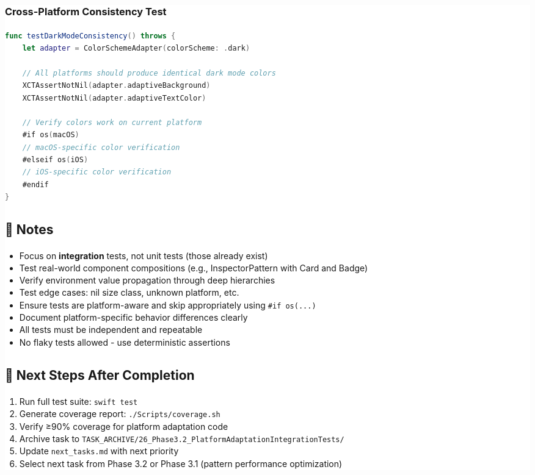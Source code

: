 ### Cross-Platform Consistency Test
```swift
func testDarkModeConsistency() throws {
    let adapter = ColorSchemeAdapter(colorScheme: .dark)

    // All platforms should produce identical dark mode colors
    XCTAssertNotNil(adapter.adaptiveBackground)
    XCTAssertNotNil(adapter.adaptiveTextColor)

    // Verify colors work on current platform
    #if os(macOS)
    // macOS-specific color verification
    #elseif os(iOS)
    // iOS-specific color verification
    #endif
}
```

## 📝 Notes
- Focus on **integration** tests, not unit tests (those already exist)
- Test real-world component compositions (e.g., InspectorPattern with Card and Badge)
- Verify environment value propagation through deep hierarchies
- Test edge cases: nil size class, unknown platform, etc.
- Ensure tests are platform-aware and skip appropriately using `#if os(...)`
- Document platform-specific behavior differences clearly
- All tests must be independent and repeatable
- No flaky tests allowed - use deterministic assertions

## 🚀 Next Steps After Completion
1. Run full test suite: `swift test`
2. Generate coverage report: `./Scripts/coverage.sh`
3. Verify ≥90% coverage for platform adaptation code
4. Archive task to `TASK_ARCHIVE/26_Phase3.2_PlatformAdaptationIntegrationTests/`
5. Update `next_tasks.md` with next priority
6. Select next task from Phase 3.2 or Phase 3.1 (pattern performance optimization)
